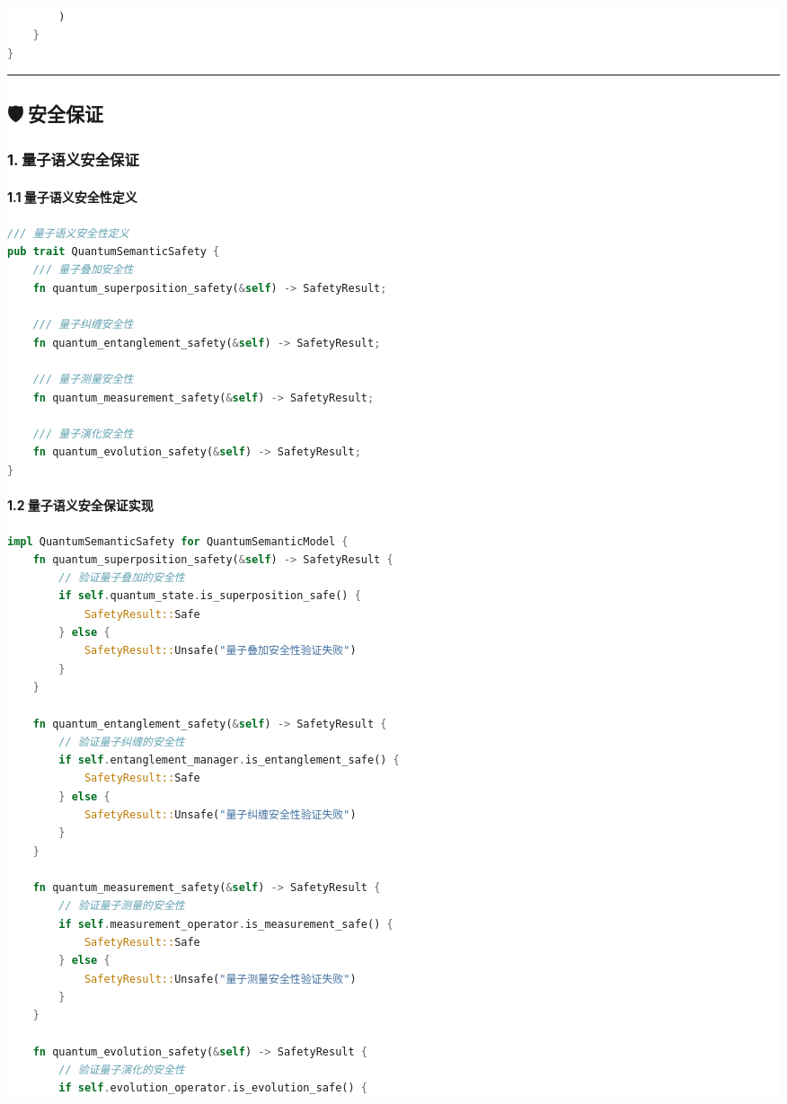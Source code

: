 ```rust
        )
    }
}
```

---

## 🛡️ 安全保证

### 1. 量子语义安全保证

#### 1.1 量子语义安全性定义

```rust
/// 量子语义安全性定义
pub trait QuantumSemanticSafety {
    /// 量子叠加安全性
    fn quantum_superposition_safety(&self) -> SafetyResult;
    
    /// 量子纠缠安全性
    fn quantum_entanglement_safety(&self) -> SafetyResult;
    
    /// 量子测量安全性
    fn quantum_measurement_safety(&self) -> SafetyResult;
    
    /// 量子演化安全性
    fn quantum_evolution_safety(&self) -> SafetyResult;
}
```

#### 1.2 量子语义安全保证实现

```rust
impl QuantumSemanticSafety for QuantumSemanticModel {
    fn quantum_superposition_safety(&self) -> SafetyResult {
        // 验证量子叠加的安全性
        if self.quantum_state.is_superposition_safe() {
            SafetyResult::Safe
        } else {
            SafetyResult::Unsafe("量子叠加安全性验证失败")
        }
    }
    
    fn quantum_entanglement_safety(&self) -> SafetyResult {
        // 验证量子纠缠的安全性
        if self.entanglement_manager.is_entanglement_safe() {
            SafetyResult::Safe
        } else {
            SafetyResult::Unsafe("量子纠缠安全性验证失败")
        }
    }
    
    fn quantum_measurement_safety(&self) -> SafetyResult {
        // 验证量子测量的安全性
        if self.measurement_operator.is_measurement_safe() {
            SafetyResult::Safe
        } else {
            SafetyResult::Unsafe("量子测量安全性验证失败")
        }
    }
    
    fn quantum_evolution_safety(&self) -> SafetyResult {
        // 验证量子演化的安全性
        if self.evolution_operator.is_evolution_safe() {
```